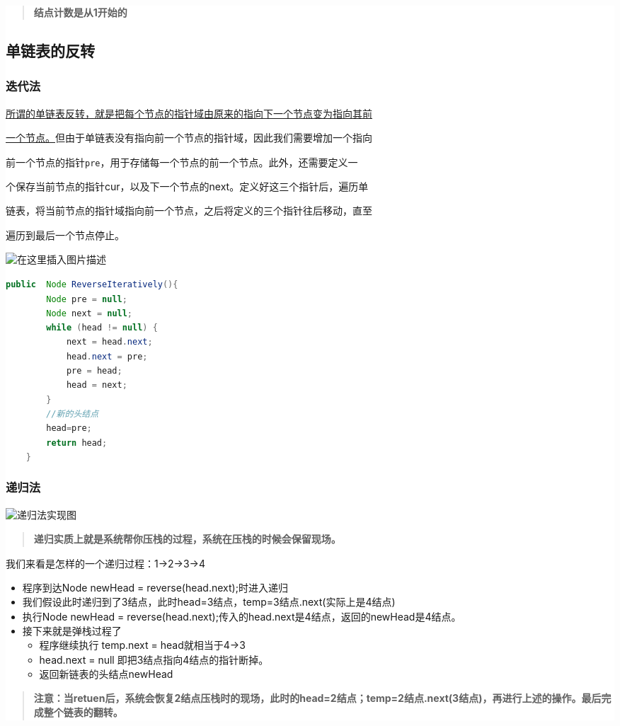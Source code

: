 > **结点计数是从1开始的**

## 单链表的反转

### 迭代法

<u>所谓的单链表反转，就是把每个节点的指针域由原来的指向下一个节点变为指向其前</u>

<u>一个节点。</u>但由于单链表没有指向前一个节点的指针域，因此我们需要增加一个指向

前一个节点的指针`pre`，用于存储每一个节点的前一个节点。此外，还需要定义一

个保存当前节点的指针cur，以及下一个节点的next。定义好这三个指针后，遍历单

链表，将当前节点的指针域指向前一个节点，之后将定义的三个指针往后移动，直至

遍历到最后一个节点停止。

![在这里插入图片描述](https://img-blog.csdnimg.cn/20190611083535314.png?x-oss-process=image/watermark,type_ZmFuZ3poZW5naGVpdGk,shadow_10,text_aHR0cHM6Ly9ibG9nLmNzZG4ubmV0L3dlaXhpbl80MDgwNzI0Nw==,size_16,color_FFFFFF,t_70)

```java
public  Node ReverseIteratively(){
        Node pre = null;
        Node next = null;
        while (head != null) {
            next = head.next;
            head.next = pre;
            pre = head;
            head = next;
        }
        //新的头结点
        head=pre;
        return head;
    }
```

### 递归法

![递归法实现图](https://images2015.cnblogs.com/blog/571584/201707/571584-20170711122614931-728063850.png)

>**递归实质上就是系统帮你压栈的过程，系统在压栈的时候会保留现场。**

我们来看是怎样的一个递归过程：1->2->3->4

- 程序到达Node newHead = reverse(head.next);时进入递归
- 我们假设此时递归到了3结点，此时head=3结点，temp=3结点.next(实际上是4结点)
- 执行Node newHead = reverse(head.next);传入的head.next是4结点，返回的newHead是4结点。
- 接下来就是弹栈过程了
  - 程序继续执行 temp.next = head就相当于4->3
  - head.next = null 即把3结点指向4结点的指针断掉。
  - 返回新链表的头结点newHead

>**注意：当retuen后，系统会恢复2结点压栈时的现场，此时的head=2结点；temp=2结点.next(3结点)，再进行上述的操作。最后完成整个链表的翻转。**


